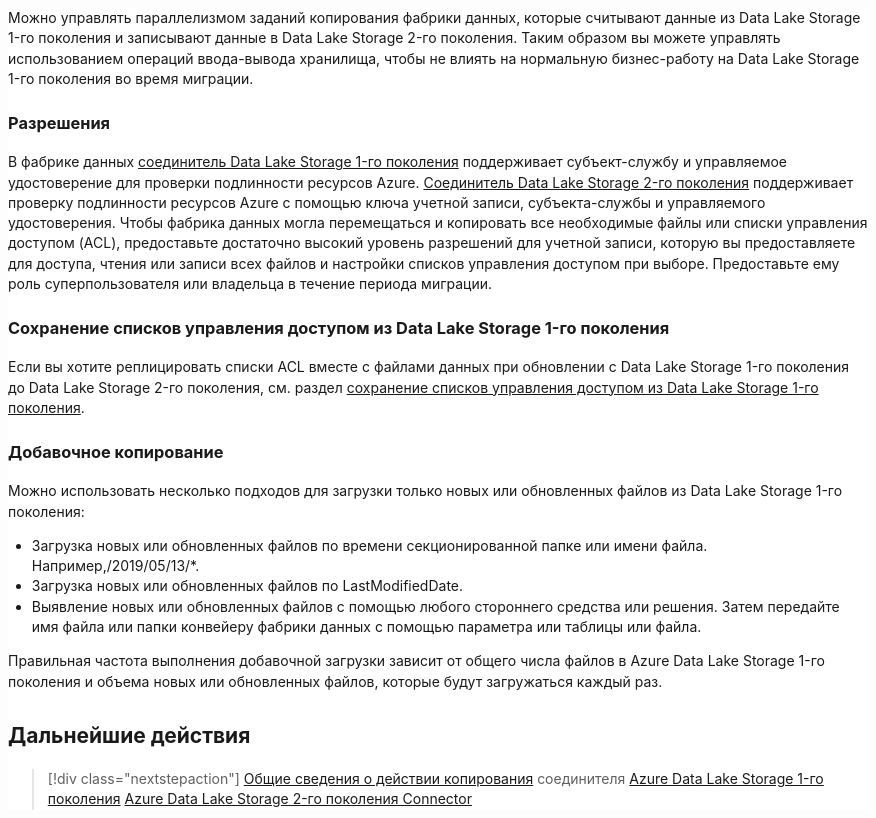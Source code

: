 Можно управлять параллелизмом заданий копирования фабрики данных, которые считывают данные из Data Lake Storage 1-го поколения и записывают данные в Data Lake Storage 2-го поколения. Таким образом вы можете управлять использованием операций ввода-вывода хранилища, чтобы не влиять на нормальную бизнес-работу на Data Lake Storage 1-го поколения во время миграции.

### <a name="permissions"></a>Разрешения 

В фабрике данных [соединитель Data Lake Storage 1-го поколения](connector-azure-data-lake-store.md) поддерживает субъект-службу и управляемое удостоверение для проверки подлинности ресурсов Azure. [Соединитель Data Lake Storage 2-го поколения](connector-azure-data-lake-storage.md) поддерживает проверку подлинности ресурсов Azure с помощью ключа учетной записи, субъекта-службы и управляемого удостоверения. Чтобы фабрика данных могла перемещаться и копировать все необходимые файлы или списки управления доступом (ACL), предоставьте достаточно высокий уровень разрешений для учетной записи, которую вы предоставляете для доступа, чтения или записи всех файлов и настройки списков управления доступом при выборе. Предоставьте ему роль суперпользователя или владельца в течение периода миграции. 

### <a name="preserve-acls-from-data-lake-storage-gen1"></a>Сохранение списков управления доступом из Data Lake Storage 1-го поколения

Если вы хотите реплицировать списки ACL вместе с файлами данных при обновлении с Data Lake Storage 1-го поколения до Data Lake Storage 2-го поколения, см. раздел [сохранение списков управления доступом из Data Lake Storage 1-го поколения](connector-azure-data-lake-storage.md#preserve-acls-from-data-lake-storage-gen1). 

### <a name="incremental-copy"></a>Добавочное копирование 

Можно использовать несколько подходов для загрузки только новых или обновленных файлов из Data Lake Storage 1-го поколения:

- Загрузка новых или обновленных файлов по времени секционированной папке или имени файла. Например,/2019/05/13/*.
- Загрузка новых или обновленных файлов по LastModifiedDate.
- Выявление новых или обновленных файлов с помощью любого стороннего средства или решения. Затем передайте имя файла или папки конвейеру фабрики данных с помощью параметра или таблицы или файла. 

Правильная частота выполнения добавочной загрузки зависит от общего числа файлов в Azure Data Lake Storage 1-го поколения и объема новых или обновленных файлов, которые будут загружаться каждый раз. 

## <a name="next-steps"></a>Дальнейшие действия

> [!div class="nextstepaction"]
> [Общие сведения о действии копирования](copy-activity-overview.md)
> соединителя [Azure Data Lake Storage 1-го поколения](connector-azure-data-lake-store.md)
> [Azure Data Lake Storage 2-го поколения Connector](connector-azure-data-lake-storage.md)